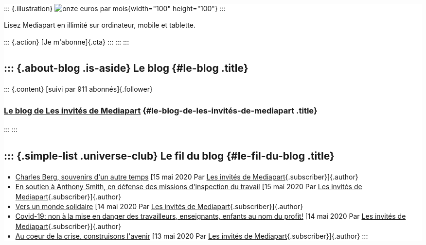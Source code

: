 ::: {.illustration}
![onze euros par
mois](https://static.mediapart.fr/images/picto_mkt/devices_colonne.png){width="100"
height="100"}
:::

Lisez Mediapart en illimité sur ordinateur, mobile et tablette.

::: {.action}
[Je m\'abonne]{.cta}
:::
:::
:::

::: {.about-blog .is-aside}
Le blog {#le-blog .title}
-------

::: {.content}
[suivi par 911 abonnés]{.follower}

### [Le blog de Les invités de Mediapart](/les-invites-de-mediapart/blog) {#le-blog-de-les-invités-de-mediapart .title}
:::
:::

::: {.simple-list .universe-club}
Le fil du blog {#le-fil-du-blog .title}
--------------

-   [Charles Berg, souvenirs d'un autre
    temps](/les-invites-de-mediapart/blog/150520/charles-berg-souvenirs-d-un-autre-temps)
    [15 mai 2020 Par [Les invités de
    Mediapart](https://blogs.mediapart.fr/les-invites-de-mediapart){.subscriber}]{.author}
-   [En soutien à Anthony Smith, en défense des missions d\'inspection
    du
    travail](/les-invites-de-mediapart/blog/150520/en-soutien-anthony-smith-en-defense-des-missions-dinspection-du-travail)
    [15 mai 2020 Par [Les invités de
    Mediapart](https://blogs.mediapart.fr/les-invites-de-mediapart){.subscriber}]{.author}
-   [Vers un monde
    solidaire](/les-invites-de-mediapart/blog/140520/vers-un-monde-solidaire)
    [14 mai 2020 Par [Les invités de
    Mediapart](https://blogs.mediapart.fr/les-invites-de-mediapart){.subscriber}]{.author}
-   [Covid-19: non à la mise en danger des travailleurs, enseignants,
    enfants au nom du
    profit!](/les-invites-de-mediapart/blog/140520/covid-19-non-la-mise-en-danger-des-travailleurs-enseignants-enfants-au-nom-du-profit)
    [14 mai 2020 Par [Les invités de
    Mediapart](https://blogs.mediapart.fr/les-invites-de-mediapart){.subscriber}]{.author}
-   [Au coeur de la crise, construisons
    l'avenir](/les-invites-de-mediapart/blog/130520/au-coeur-de-la-crise-construisons-l-avenir)
    [13 mai 2020 Par [Les invités de
    Mediapart](https://blogs.mediapart.fr/les-invites-de-mediapart){.subscriber}]{.author}
:::
